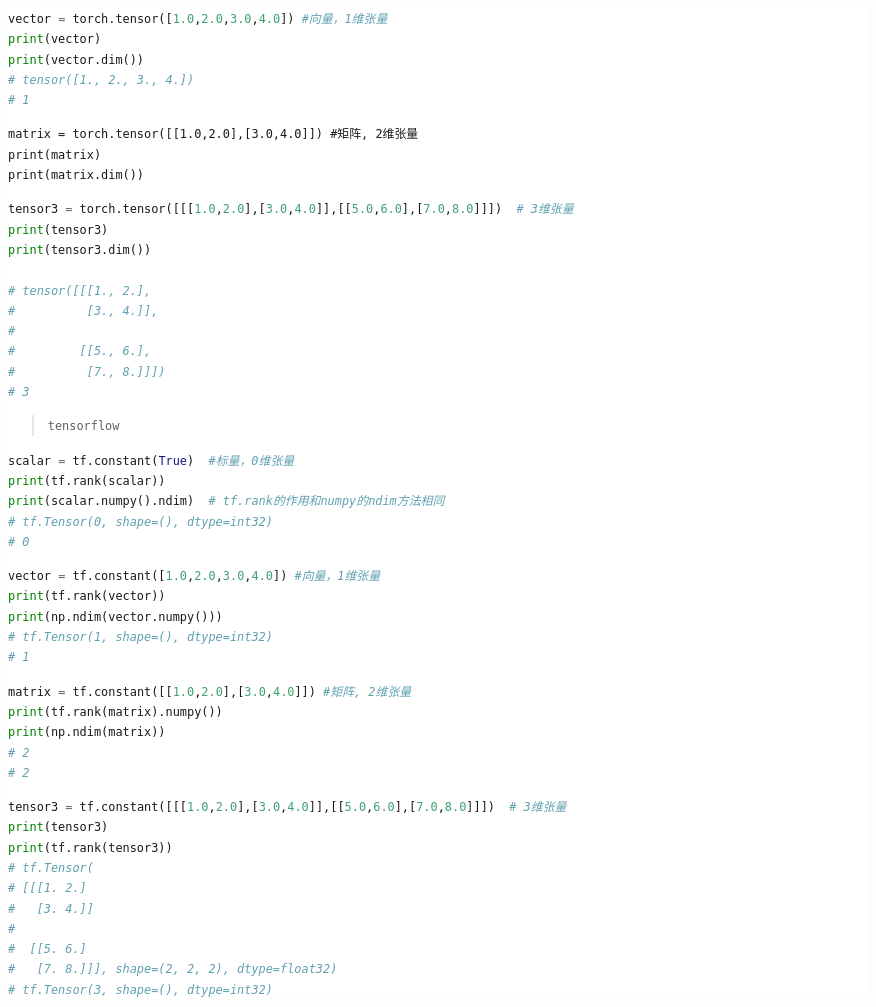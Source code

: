 ```python
vector = torch.tensor([1.0,2.0,3.0,4.0]) #向量，1维张量
print(vector)
print(vector.dim())
# tensor([1., 2., 3., 4.])
# 1
```

```
matrix = torch.tensor([[1.0,2.0],[3.0,4.0]]) #矩阵, 2维张量
print(matrix)
print(matrix.dim())
```

```python
tensor3 = torch.tensor([[[1.0,2.0],[3.0,4.0]],[[5.0,6.0],[7.0,8.0]]])  # 3维张量
print(tensor3)
print(tensor3.dim())

# tensor([[[1., 2.],
#          [3., 4.]],
# 
#         [[5., 6.],
#          [7., 8.]]])
# 3
```

> `tensorflow`

```python
scalar = tf.constant(True)  #标量，0维张量
print(tf.rank(scalar))
print(scalar.numpy().ndim)  # tf.rank的作用和numpy的ndim方法相同
# tf.Tensor(0, shape=(), dtype=int32)
# 0
```

```python
vector = tf.constant([1.0,2.0,3.0,4.0]) #向量，1维张量
print(tf.rank(vector))
print(np.ndim(vector.numpy()))
# tf.Tensor(1, shape=(), dtype=int32)
# 1
```

```python
matrix = tf.constant([[1.0,2.0],[3.0,4.0]]) #矩阵, 2维张量
print(tf.rank(matrix).numpy())
print(np.ndim(matrix))
# 2
# 2
```

```python
tensor3 = tf.constant([[[1.0,2.0],[3.0,4.0]],[[5.0,6.0],[7.0,8.0]]])  # 3维张量
print(tensor3)
print(tf.rank(tensor3))
# tf.Tensor(
# [[[1. 2.]
#   [3. 4.]]
# 
#  [[5. 6.]
#   [7. 8.]]], shape=(2, 2, 2), dtype=float32)
# tf.Tensor(3, shape=(), dtype=int32)
```
